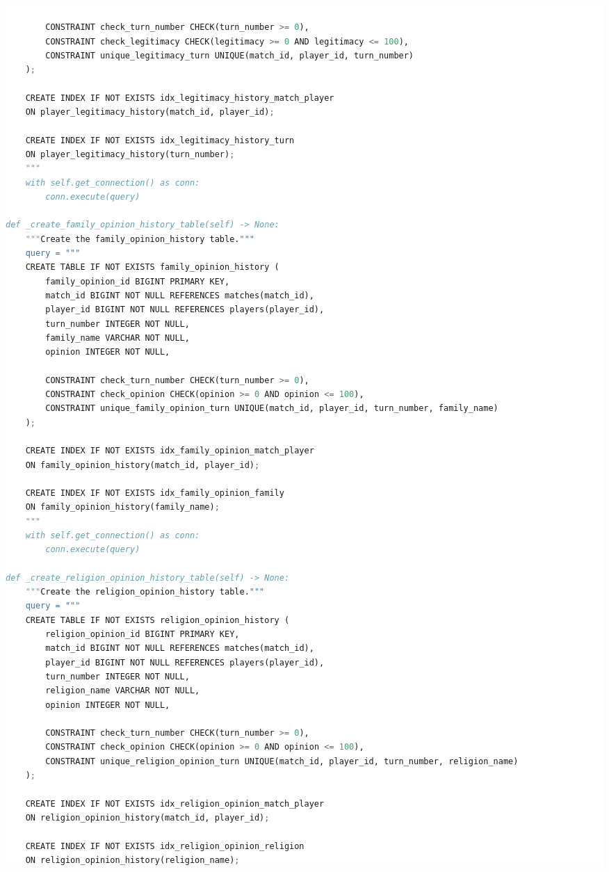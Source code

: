    ```python

           CONSTRAINT check_turn_number CHECK(turn_number >= 0),
           CONSTRAINT check_legitimacy CHECK(legitimacy >= 0 AND legitimacy <= 100),
           CONSTRAINT unique_legitimacy_turn UNIQUE(match_id, player_id, turn_number)
       );

       CREATE INDEX IF NOT EXISTS idx_legitimacy_history_match_player
       ON player_legitimacy_history(match_id, player_id);

       CREATE INDEX IF NOT EXISTS idx_legitimacy_history_turn
       ON player_legitimacy_history(turn_number);
       """
       with self.get_connection() as conn:
           conn.execute(query)

   def _create_family_opinion_history_table(self) -> None:
       """Create the family_opinion_history table."""
       query = """
       CREATE TABLE IF NOT EXISTS family_opinion_history (
           family_opinion_id BIGINT PRIMARY KEY,
           match_id BIGINT NOT NULL REFERENCES matches(match_id),
           player_id BIGINT NOT NULL REFERENCES players(player_id),
           turn_number INTEGER NOT NULL,
           family_name VARCHAR NOT NULL,
           opinion INTEGER NOT NULL,

           CONSTRAINT check_turn_number CHECK(turn_number >= 0),
           CONSTRAINT check_opinion CHECK(opinion >= 0 AND opinion <= 100),
           CONSTRAINT unique_family_opinion_turn UNIQUE(match_id, player_id, turn_number, family_name)
       );

       CREATE INDEX IF NOT EXISTS idx_family_opinion_match_player
       ON family_opinion_history(match_id, player_id);

       CREATE INDEX IF NOT EXISTS idx_family_opinion_family
       ON family_opinion_history(family_name);
       """
       with self.get_connection() as conn:
           conn.execute(query)

   def _create_religion_opinion_history_table(self) -> None:
       """Create the religion_opinion_history table."""
       query = """
       CREATE TABLE IF NOT EXISTS religion_opinion_history (
           religion_opinion_id BIGINT PRIMARY KEY,
           match_id BIGINT NOT NULL REFERENCES matches(match_id),
           player_id BIGINT NOT NULL REFERENCES players(player_id),
           turn_number INTEGER NOT NULL,
           religion_name VARCHAR NOT NULL,
           opinion INTEGER NOT NULL,

           CONSTRAINT check_turn_number CHECK(turn_number >= 0),
           CONSTRAINT check_opinion CHECK(opinion >= 0 AND opinion <= 100),
           CONSTRAINT unique_religion_opinion_turn UNIQUE(match_id, player_id, turn_number, religion_name)
       );

       CREATE INDEX IF NOT EXISTS idx_religion_opinion_match_player
       ON religion_opinion_history(match_id, player_id);

       CREATE INDEX IF NOT EXISTS idx_religion_opinion_religion
       ON religion_opinion_history(religion_name);
   ```